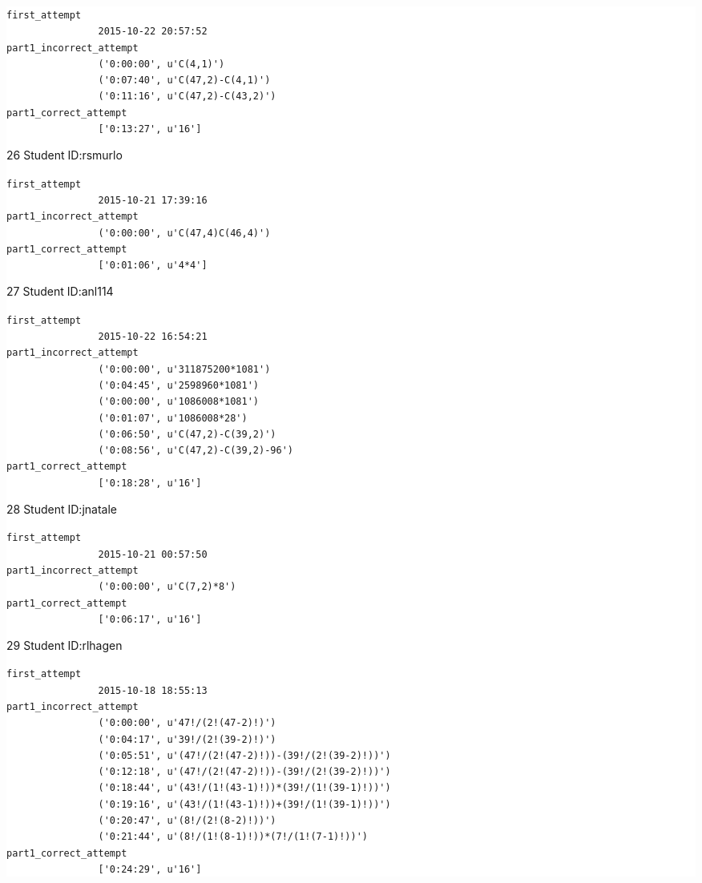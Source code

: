 	first_attempt
					2015-10-22 20:57:52
	part1_incorrect_attempt
					('0:00:00', u'C(4,1)')
					('0:07:40', u'C(47,2)-C(4,1)')
					('0:11:16', u'C(47,2)-C(43,2)')
	part1_correct_attempt
					['0:13:27', u'16']

26 Student ID:rsmurlo

	first_attempt
					2015-10-21 17:39:16
	part1_incorrect_attempt
					('0:00:00', u'C(47,4)C(46,4)')
	part1_correct_attempt
					['0:01:06', u'4*4']

27 Student ID:anl114

	first_attempt
					2015-10-22 16:54:21
	part1_incorrect_attempt
					('0:00:00', u'311875200*1081')
					('0:04:45', u'2598960*1081')
					('0:00:00', u'1086008*1081')
					('0:01:07', u'1086008*28')
					('0:06:50', u'C(47,2)-C(39,2)')
					('0:08:56', u'C(47,2)-C(39,2)-96')
	part1_correct_attempt
					['0:18:28', u'16']

28 Student ID:jnatale

	first_attempt
					2015-10-21 00:57:50
	part1_incorrect_attempt
					('0:00:00', u'C(7,2)*8')
	part1_correct_attempt
					['0:06:17', u'16']

29 Student ID:rlhagen

	first_attempt
					2015-10-18 18:55:13
	part1_incorrect_attempt
					('0:00:00', u'47!/(2!(47-2)!)')
					('0:04:17', u'39!/(2!(39-2)!)')
					('0:05:51', u'(47!/(2!(47-2)!))-(39!/(2!(39-2)!))')
					('0:12:18', u'(47!/(2!(47-2)!))-(39!/(2!(39-2)!))')
					('0:18:44', u'(43!/(1!(43-1)!))*(39!/(1!(39-1)!))')
					('0:19:16', u'(43!/(1!(43-1)!))+(39!/(1!(39-1)!))')
					('0:20:47', u'(8!/(2!(8-2)!))')
					('0:21:44', u'(8!/(1!(8-1)!))*(7!/(1!(7-1)!))')
	part1_correct_attempt
					['0:24:29', u'16']
